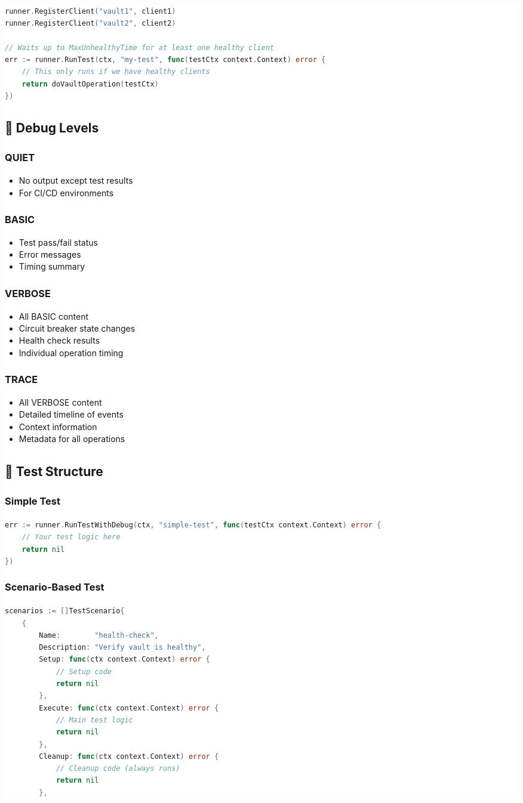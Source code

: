 ```go
runner.RegisterClient("vault1", client1)
runner.RegisterClient("vault2", client2)

// Waits up to MaxUnhealthyTime for at least one healthy client
err := runner.RunTest(ctx, "my-test", func(testCtx context.Context) error {
    // This only runs if we have healthy clients
    return doVaultOperation(testCtx)
})
```

## 📝 Debug Levels

### QUIET
- No output except test results
- For CI/CD environments

### BASIC
- Test pass/fail status
- Error messages
- Timing summary

### VERBOSE
- All BASIC content
- Circuit breaker state changes
- Health check results
- Individual operation timing

### TRACE
- All VERBOSE content
- Detailed timeline of events
- Context information
- Metadata for all operations

## 🧪 Test Structure

### Simple Test
```go
err := runner.RunTestWithDebug(ctx, "simple-test", func(testCtx context.Context) error {
    // Your test logic here
    return nil
})
```

### Scenario-Based Test
```go
scenarios := []TestScenario{
    {
        Name:        "health-check",
        Description: "Verify vault is healthy",
        Setup: func(ctx context.Context) error {
            // Setup code
            return nil
        },
        Execute: func(ctx context.Context) error {
            // Main test logic
            return nil
        },
        Cleanup: func(ctx context.Context) error {
            // Cleanup code (always runs)
            return nil
        },
```